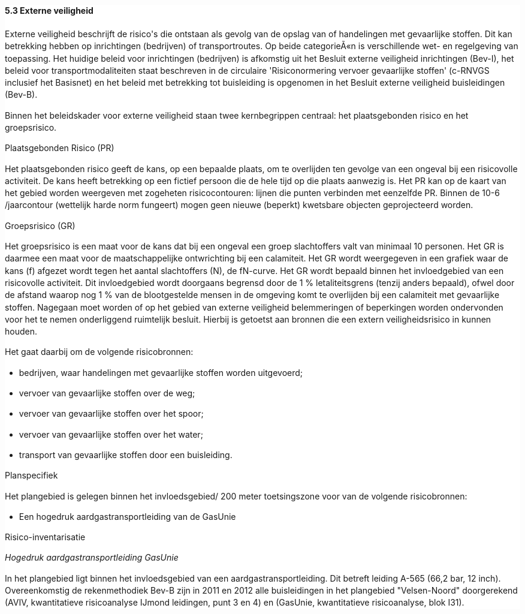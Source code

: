 #### 5\.3 Externe veiligheid

Externe veiligheid beschrijft de risico's die ontstaan als gevolg van de opslag van of handelingen met gevaarlijke stoffen. Dit kan betrekking hebben op inrichtingen (bedrijven) of transportroutes. Op beide categorieÃ«n is verschillende wet\- en regelgeving van toepassing. Het huidige beleid voor inrichtingen (bedrijven) is afkomstig uit het Besluit externe veiligheid inrichtingen (Bev\-I), het beleid voor transportmodaliteiten staat beschreven in de circulaire 'Risiconormering vervoer gevaarlijke stoffen' (c\-RNVGS inclusief het Basisnet) en het beleid met betrekking tot buisleiding is opgenomen in het Besluit externe veiligheid buisleidingen (Bev\-B).

Binnen het beleidskader voor externe veiligheid staan twee kernbegrippen centraal: het plaatsgebonden risico en het groepsrisico.

Plaatsgebonden Risico (PR)

Het plaatsgebonden risico geeft de kans, op een bepaalde plaats, om te overlijden ten gevolge van een ongeval bij een risicovolle activiteit. De kans heeft betrekking op een fictief persoon die de hele tijd op die plaats aanwezig is. Het PR kan op de kaart van het gebied worden weergeven met zogeheten risicocontouren: lijnen die punten verbinden met eenzelfde PR. Binnen de 10\-6 /jaarcontour (wettelijk harde norm fungeert) mogen geen nieuwe (beperkt) kwetsbare objecten geprojecteerd worden.

Groepsrisico (GR)

Het groepsrisico is een maat voor de kans dat bij een ongeval een groep slachtoffers valt van minimaal 10 personen. Het GR is daarmee een maat voor de maatschappelijke ontwrichting bij een calamiteit. Het GR wordt weergegeven in een grafiek waar de kans (f) afgezet wordt tegen het aantal slachtoffers (N), de fN\-curve. Het GR wordt bepaald binnen het invloedgebied van een risicovolle activiteit. Dit invloedgebied wordt doorgaans begrensd door de 1 % letaliteitsgrens (tenzij anders bepaald), ofwel door de afstand waarop nog 1 % van de blootgestelde mensen in de omgeving komt te overlijden bij een calamiteit met gevaarlijke stoffen. Nagegaan moet worden of op het gebied van externe veiligheid belemmeringen of beperkingen worden ondervonden voor het te nemen onderliggend ruimtelijk besluit. Hierbij is getoetst aan bronnen die een extern veiligheidsrisico in kunnen houden.

Het gaat daarbij om de volgende risicobronnen:

* bedrijven, waar handelingen met gevaarlijke stoffen worden uitgevoerd;

* vervoer van gevaarlijke stoffen over de weg;

* vervoer van gevaarlijke stoffen over het spoor;

* vervoer van gevaarlijke stoffen over het water;

* transport van gevaarlijke stoffen door een buisleiding.

Planspecifiek

Het plangebied is gelegen binnen het invloedsgebied/ 200 meter toetsingszone voor van de volgende risicobronnen:

* Een hogedruk aardgastransportleiding van de GasUnie

Risico\-inventarisatie

*Hogedruk aardgastransportleiding GasUnie*

In het plangebied ligt binnen het invloedsgebied van een aardgastransportleiding. Dit betreft leiding A\-565 (66,2 bar, 12 inch). Overeenkomstig de rekenmethodiek Bev\-B zijn in 2011 en 2012 alle buisleidingen in het plangebied "Velsen\-Noord" doorgerekend (AVIV, kwantitatieve risicoanalyse IJmond leidingen, punt 3 en 4\) en (GasUnie, kwantitatieve risicoanalyse, blok I31\).
